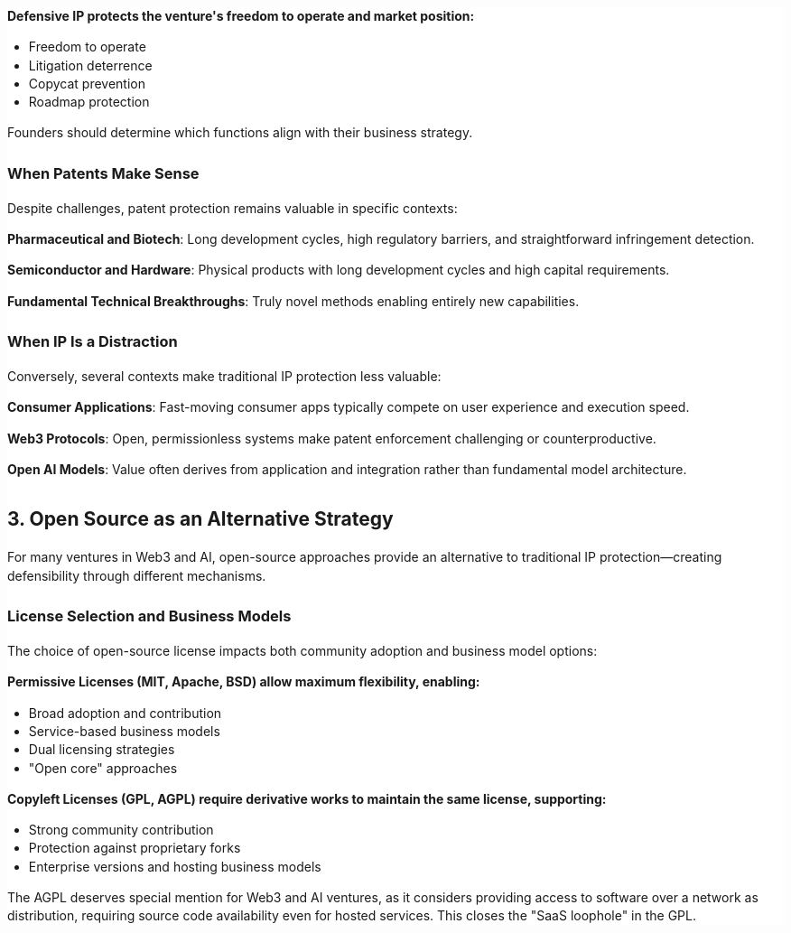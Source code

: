 **Defensive IP protects the venture's freedom to operate and market position:**
- Freedom to operate
- Litigation deterrence
- Copycat prevention
- Roadmap protection

Founders should determine which functions align with their business strategy.

### When Patents Make Sense

Despite challenges, patent protection remains valuable in specific contexts:

**Pharmaceutical and Biotech**: Long development cycles, high regulatory barriers, and straightforward infringement detection.

**Semiconductor and Hardware**: Physical products with long development cycles and high capital requirements.

**Fundamental Technical Breakthroughs**: Truly novel methods enabling entirely new capabilities.

### When IP Is a Distraction

Conversely, several contexts make traditional IP protection less valuable:

**Consumer Applications**: Fast-moving consumer apps typically compete on user experience and execution speed.

**Web3 Protocols**: Open, permissionless systems make patent enforcement challenging or counterproductive.

**Open AI Models**: Value often derives from application and integration rather than fundamental model architecture.

## 3. Open Source as an Alternative Strategy

For many ventures in Web3 and AI, open-source approaches provide an alternative to traditional IP protection—creating defensibility through different mechanisms.

### License Selection and Business Models

The choice of open-source license impacts both community adoption and business model options:

**Permissive Licenses (MIT, Apache, BSD) allow maximum flexibility, enabling:**
- Broad adoption and contribution
- Service-based business models
- Dual licensing strategies
- "Open core" approaches

**Copyleft Licenses (GPL, AGPL) require derivative works to maintain the same license, supporting:**
- Strong community contribution
- Protection against proprietary forks
- Enterprise versions and hosting business models

The AGPL deserves special mention for Web3 and AI ventures, as it considers providing access to software over a network as distribution, requiring source code availability even for hosted services. This closes the "SaaS loophole" in the GPL.
